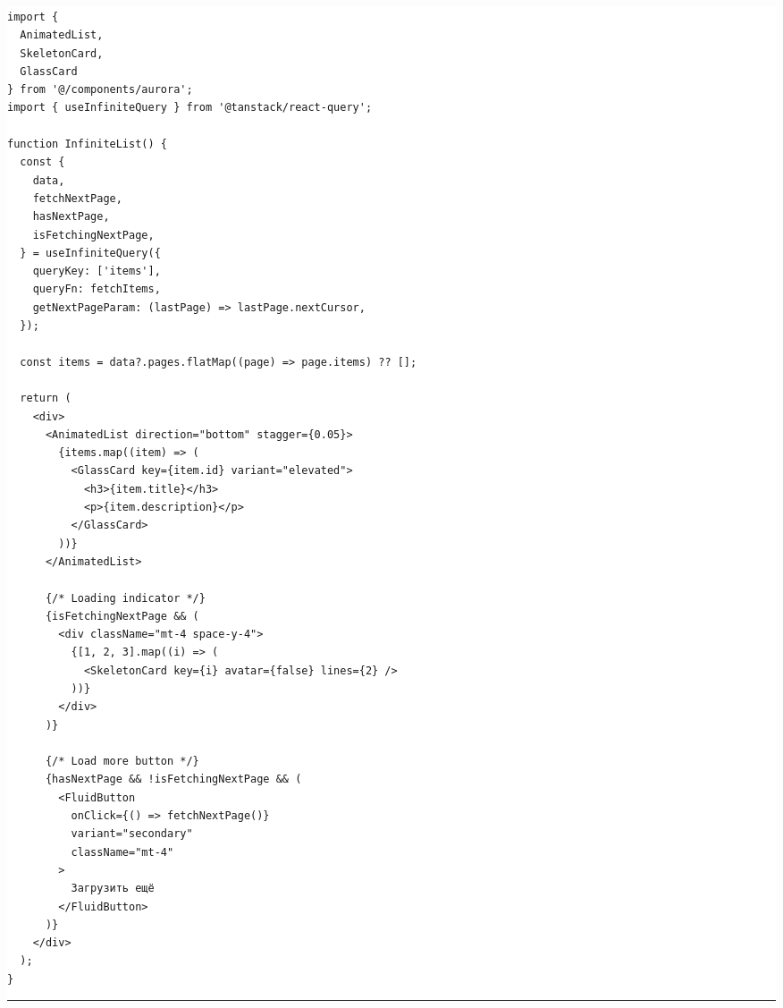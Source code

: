 ```tsx
import { 
  AnimatedList, 
  SkeletonCard,
  GlassCard 
} from '@/components/aurora';
import { useInfiniteQuery } from '@tanstack/react-query';

function InfiniteList() {
  const {
    data,
    fetchNextPage,
    hasNextPage,
    isFetchingNextPage,
  } = useInfiniteQuery({
    queryKey: ['items'],
    queryFn: fetchItems,
    getNextPageParam: (lastPage) => lastPage.nextCursor,
  });

  const items = data?.pages.flatMap((page) => page.items) ?? [];

  return (
    <div>
      <AnimatedList direction="bottom" stagger={0.05}>
        {items.map((item) => (
          <GlassCard key={item.id} variant="elevated">
            <h3>{item.title}</h3>
            <p>{item.description}</p>
          </GlassCard>
        ))}
      </AnimatedList>

      {/* Loading indicator */}
      {isFetchingNextPage && (
        <div className="mt-4 space-y-4">
          {[1, 2, 3].map((i) => (
            <SkeletonCard key={i} avatar={false} lines={2} />
          ))}
        </div>
      )}

      {/* Load more button */}
      {hasNextPage && !isFetchingNextPage && (
        <FluidButton 
          onClick={() => fetchNextPage()}
          variant="secondary"
          className="mt-4"
        >
          Загрузить ещё
        </FluidButton>
      )}
    </div>
  );
}
```

---
